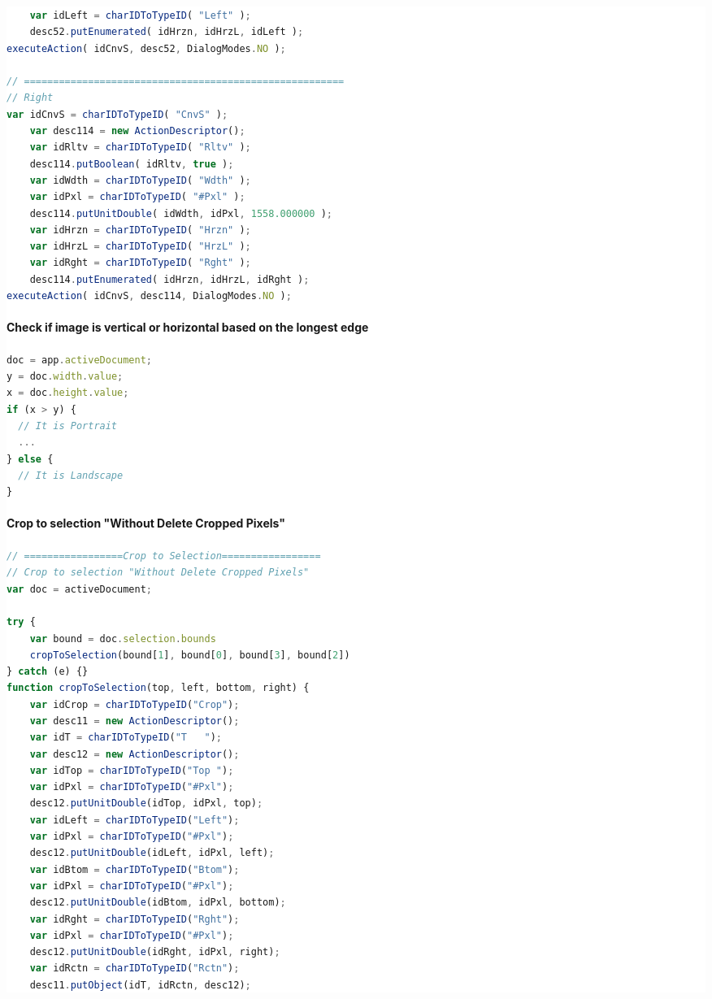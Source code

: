```javascript
    var idLeft = charIDToTypeID( "Left" );
    desc52.putEnumerated( idHrzn, idHrzL, idLeft );
executeAction( idCnvS, desc52, DialogModes.NO );

// =======================================================
// Right
var idCnvS = charIDToTypeID( "CnvS" );
    var desc114 = new ActionDescriptor();
    var idRltv = charIDToTypeID( "Rltv" );
    desc114.putBoolean( idRltv, true );
    var idWdth = charIDToTypeID( "Wdth" );
    var idPxl = charIDToTypeID( "#Pxl" );
    desc114.putUnitDouble( idWdth, idPxl, 1558.000000 );
    var idHrzn = charIDToTypeID( "Hrzn" );
    var idHrzL = charIDToTypeID( "HrzL" );
    var idRght = charIDToTypeID( "Rght" );
    desc114.putEnumerated( idHrzn, idHrzL, idRght );
executeAction( idCnvS, desc114, DialogModes.NO );
```

#### Check if image is vertical or horizontal based on the longest edge
```javascript
doc = app.activeDocument;
y = doc.width.value;
x = doc.height.value;
if (x > y) {
  // It is Portrait
  ...
} else {
  // It is Landscape
}

```

#### Crop to selection "Without Delete Cropped Pixels"
```javascript
// =================Crop to Selection=================
// Crop to selection "Without Delete Cropped Pixels"
var doc = activeDocument;

try {
    var bound = doc.selection.bounds
    cropToSelection(bound[1], bound[0], bound[3], bound[2])
} catch (e) {}
function cropToSelection(top, left, bottom, right) {
    var idCrop = charIDToTypeID("Crop");
    var desc11 = new ActionDescriptor();
    var idT = charIDToTypeID("T   ");
    var desc12 = new ActionDescriptor();
    var idTop = charIDToTypeID("Top ");
    var idPxl = charIDToTypeID("#Pxl");
    desc12.putUnitDouble(idTop, idPxl, top);
    var idLeft = charIDToTypeID("Left");
    var idPxl = charIDToTypeID("#Pxl");
    desc12.putUnitDouble(idLeft, idPxl, left);
    var idBtom = charIDToTypeID("Btom");
    var idPxl = charIDToTypeID("#Pxl");
    desc12.putUnitDouble(idBtom, idPxl, bottom);
    var idRght = charIDToTypeID("Rght");
    var idPxl = charIDToTypeID("#Pxl");
    desc12.putUnitDouble(idRght, idPxl, right);
    var idRctn = charIDToTypeID("Rctn");
    desc11.putObject(idT, idRctn, desc12);
```
